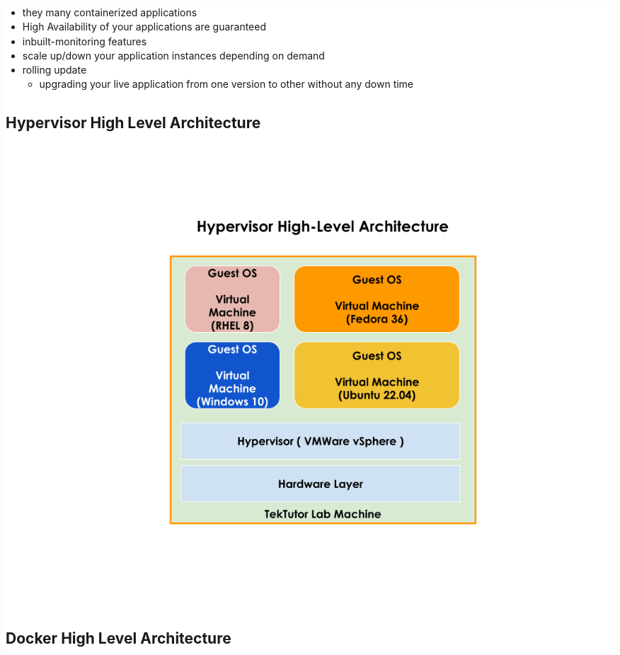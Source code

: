 - they many containerized applications
- High Availability of your applications are guaranteed
- inbuilt-monitoring features
- scale up/down your application instances depending on demand
- rolling update
   - upgrading your live application from one version to other without any down time

## Hypervisor High Level Architecture
![Hypervisor High Level Architecture](HypervisorHighLevelArchitecture.png)

## Docker High Level Architecture